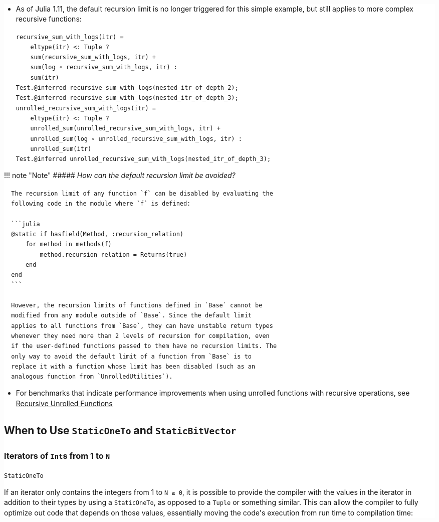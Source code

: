   - As of Julia 1.11, the default recursion limit is no longer triggered for
    this simple example, but still applies to more complex recursive functions:

    ```@repl inference_test
    recursive_sum_with_logs(itr) =
        eltype(itr) <: Tuple ?
        sum(recursive_sum_with_logs, itr) +
        sum(log ∘ recursive_sum_with_logs, itr) :
        sum(itr)
    Test.@inferred recursive_sum_with_logs(nested_itr_of_depth_2);
    Test.@inferred recursive_sum_with_logs(nested_itr_of_depth_3);
    unrolled_recursive_sum_with_logs(itr) =
        eltype(itr) <: Tuple ?
        unrolled_sum(unrolled_recursive_sum_with_logs, itr) +
        unrolled_sum(log ∘ unrolled_recursive_sum_with_logs, itr) :
        unrolled_sum(itr)
    Test.@inferred unrolled_recursive_sum_with_logs(nested_itr_of_depth_3);
    ```

  !!! note "Note"
      ##### *How can the default recursion limit be avoided?*

      The recursion limit of any function `f` can be disabled by evaluating the
      following code in the module where `f` is defined:

      ```julia
      @static if hasfield(Method, :recursion_relation)
          for method in methods(f)
              method.recursion_relation = Returns(true)
          end
      end
      ```

      However, the recursion limits of functions defined in `Base` cannot be
      modified from any module outside of `Base`. Since the default limit
      applies to all functions from `Base`, they can have unstable return types
      whenever they need more than 2 levels of recursion for compilation, even
      if the user-defined functions passed to them have no recursion limits. The
      only way to avoid the default limit of a function from `Base` is to
      replace it with a function whose limit has been disabled (such as an
      analogous function from `UnrolledUtilities`).

- For benchmarks that indicate performance improvements when using unrolled
  functions with recursive operations, see [Recursive Unrolled Functions](@ref)

## When to Use `StaticOneTo` and `StaticBitVector`

### Iterators of `Int`s from 1 to `N`

```@docs
StaticOneTo
```

If an iterator only contains the integers from 1 to `N ≥ 0`, it is possible to
provide the compiler with the values in the iterator in addition to their types
by using a `StaticOneTo`, as opposed to a `Tuple` or something similar. This
can allow the compiler to fully optimize out code that depends on those values,
essentially moving the code's execution from run time to compilation time:
